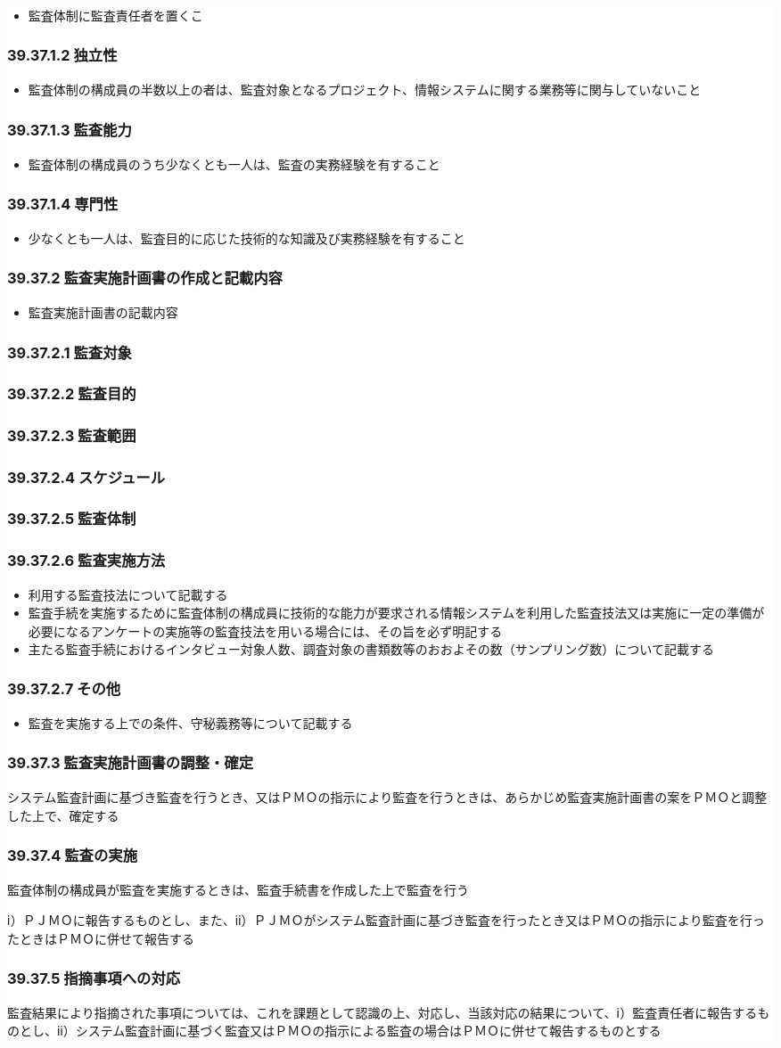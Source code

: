 - 監査体制に監査責任者を置くこ

### 39.37.1.2 独立性

- 監査体制の構成員の半数以上の者は、監査対象となるプロジェクト、情報システムに関する業務等に関与していないこと

### 39.37.1.3 監査能力

- 監査体制の構成員のうち少なくとも一人は、監査の実務経験を有すること

### 39.37.1.4 専門性

- 少なくとも一人は、監査目的に応じた技術的な知識及び実務経験を有すること

### 39.37.2 監査実施計画書の作成と記載内容

- 監査実施計画書の記載内容

### 39.37.2.1 監査対象

### 39.37.2.2 監査目的

### 39.37.2.3 監査範囲

### 39.37.2.4 スケジュール

### 39.37.2.5 監査体制

### 39.37.2.6 監査実施方法

- 利用する監査技法について記載する
- 監査手続を実施するために監査体制の構成員に技術的な能力が要求される情報システムを利用した監査技法又は実施に一定の準備が必要になるアンケートの実施等の監査技法を用いる場合には、その旨を必ず明記する
- 主たる監査手続におけるインタビュー対象人数、調査対象の書類数等のおおよその数（サンプリング数）について記載する

### 39.37.2.7 その他

- 監査を実施する上での条件、守秘義務等について記載する

### 39.37.3 監査実施計画書の調整・確定

システム監査計画に基づき監査を行うとき、又はＰＭＯの指示により監査を行うときは、あらかじめ監査実施計画書の案をＰＭＯと調整した上で、確定する

### 39.37.4 監査の実施

監査体制の構成員が監査を実施するときは、監査手続書を作成した上で監査を行う

ⅰ）ＰＪＭＯに報告するものとし、また、ⅱ）ＰＪＭＯがシステム監査計画に基づき監査を行ったとき又はＰＭＯの指示により監査を行ったときはＰＭＯに併せて報告する

### 39.37.5 指摘事項への対応

監査結果により指摘された事項については、これを課題として認識の上、対応し、当該対応の結果について、ⅰ）監査責任者に報告するものとし、ⅱ）システム監査計画に基づく監査又はＰＭＯの指示による監査の場合はＰＭＯに併せて報告するものとする
